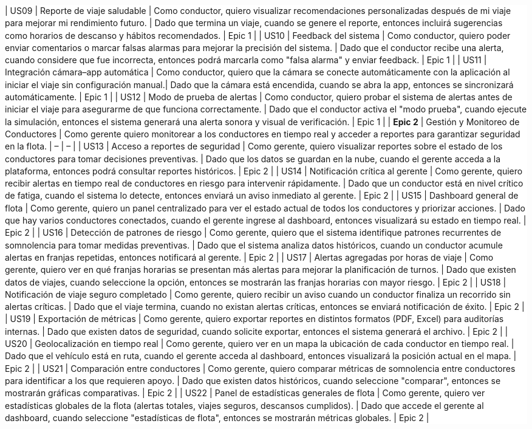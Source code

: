 | US09          | Reporte de viaje saludable                | Como conductor, quiero visualizar recomendaciones personalizadas después de mi viaje para mejorar mi rendimiento futuro.       | Dado que termina un viaje, cuando se genere el reporte, entonces incluirá sugerencias como horarios de descanso y hábitos recomendados.                      | Epic 1                     |
| US10          | Feedback del sistema                      | Como conductor, quiero poder enviar comentarios o marcar falsas alarmas para mejorar la precisión del sistema.                 | Dado que el conductor recibe una alerta, cuando considere que fue incorrecta, entonces podrá marcarla como "falsa alarma" y enviar feedback.                 | Epic 1                     |
| US11          | Integración cámara–app automática         | Como conductor, quiero que la cámara se conecte automáticamente con la aplicación al iniciar el viaje sin configuración manual.| Dado que la cámara está encendida, cuando se abra la app, entonces se sincronizará automáticamente.                                                           | Epic 1                     |
| US12          | Modo de prueba de alertas                 | Como conductor, quiero probar el sistema de alertas antes de iniciar el viaje para asegurarme de que funciona correctamente.   | Dado que el conductor activa el "modo prueba", cuando ejecute la simulación, entonces el sistema generará una alerta sonora y visual de verificación.         | Epic 1                     |
| **Epic 2**    | Gestión y Monitoreo de Conductores        | Como gerente quiero monitorear a los conductores en tiempo real y acceder a reportes para garantizar seguridad en la flota.    | –                                                                                                                                                             | –                          |
| US13          | Acceso a reportes de seguridad            | Como gerente, quiero visualizar reportes sobre el estado de los conductores para tomar decisiones preventivas.                 | Dado que los datos se guardan en la nube, cuando el gerente acceda a la plataforma, entonces podrá consultar reportes históricos.                             | Epic 2                     |
| US14          | Notificación crítica al gerente           | Como gerente, quiero recibir alertas en tiempo real de conductores en riesgo para intervenir rápidamente.                      | Dado que un conductor está en nivel crítico de fatiga, cuando el sistema lo detecte, entonces enviará un aviso inmediato al gerente.                          | Epic 2                     |
| US15          | Dashboard general de flota                | Como gerente, quiero un panel centralizado para ver el estado actual de todos los conductores y priorizar acciones.            | Dado que hay varios conductores conectados, cuando el gerente ingrese al dashboard, entonces visualizará su estado en tiempo real.                           | Epic 2                     |
| US16          | Detección de patrones de riesgo           | Como gerente, quiero que el sistema identifique patrones recurrentes de somnolencia para tomar medidas preventivas.            | Dado que el sistema analiza datos históricos, cuando un conductor acumule alertas en franjas repetidas, entonces notificará al gerente.                       | Epic 2                     |
| US17          | Alertas agregadas por horas de viaje      | Como gerente, quiero ver en qué franjas horarias se presentan más alertas para mejorar la planificación de turnos.             | Dado que existen datos de viajes, cuando seleccione la opción, entonces se mostrarán las franjas horarias con mayor riesgo.                                   | Epic 2                     |
| US18          | Notificación de viaje seguro completado   | Como gerente, quiero recibir un aviso cuando un conductor finaliza un recorrido sin alertas críticas.                          | Dado que el viaje termina, cuando no existan alertas críticas, entonces se enviará notificación de éxito.                                                     | Epic 2                     |
| US19          | Exportación de métricas                   | Como gerente, quiero exportar reportes en distintos formatos (PDF, Excel) para auditorías internas.                            | Dado que existen datos de seguridad, cuando solicite exportar, entonces el sistema generará el archivo.                                                       | Epic 2                     |
| US20          | Geolocalización en tiempo real            | Como gerente, quiero ver en un mapa la ubicación de cada conductor en tiempo real.                                             | Dado que el vehículo está en ruta, cuando el gerente acceda al dashboard, entonces visualizará la posición actual en el mapa.                                 | Epic 2                     |
| US21          | Comparación entre conductores             | Como gerente, quiero comparar métricas de somnolencia entre conductores para identificar a los que requieren apoyo.            | Dado que existen datos históricos, cuando seleccione "comparar", entonces se mostrarán gráficas comparativas.                                                 | Epic 2                     |
| US22          | Panel de estadísticas generales de flota  | Como gerente, quiero ver estadísticas globales de la flota (alertas totales, viajes seguros, descansos cumplidos).             | Dado que accede el gerente al dashboard, cuando seleccione "estadísticas de flota", entonces se mostrarán métricas globales.                                  | Epic 2                     |